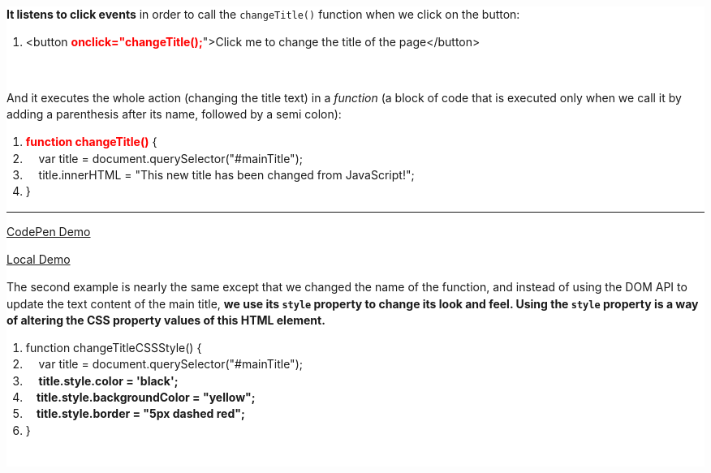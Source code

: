 __It listens to click events__ in order to call the `changeTitle()` function when we click on the button:

<div class="source-code"><ol class="linenums">
<li class="L0" style="margin-bottom: 0px;" value="1"><span class="tag">&lt;button</span><span class="pln"> </span><span style="color: #ff0000;"><strong><span class="atn">onclick</span><span class="pun">=</span><span class="atv">"</span><span class="pln">changeTitle</span><span class="pun">();</span></strong></span><span class="atv">"</span><span class="tag">&gt;</span><span class="pln">Click me to change the title of the page</span><span class="tag">&lt;/button&gt;</span></li>
</ol></div><br/>

And it executes the whole action (changing the title text) in a _function_ (a block of code that is executed only when we call it by adding a parenthesis after its name, followed by a semi colon):

<div class="source-code"><ol class="linenums">
<li class="L0" style="margin-bottom: 0px;" value="1"><span style="color: #ff0000;"><strong><span class="kwd">function</span><span class="pln"> changeTitle</span><span class="pun">()</span></strong></span><span class="pln"> </span><span class="pun">{</span></li>
<li class="L1" style="margin-bottom: 0px;"><span class="pln"></span><span class="kwd">&nbsp; &nbsp; var</span><span class="pln"> title </span><span class="pun">=</span><span class="pln"> document</span><span class="pun">.</span><span class="pln">querySelector</span><span class="pun">(</span><span class="str">"#mainTitle"</span><span class="pun">);</span></li>
<li class="L2" style="margin-bottom: 0px;"><span class="pln">&nbsp; &nbsp; title</span><span class="pun">.</span><span class="pln">innerHTML </span><span class="pun">=</span><span class="pln"> </span><span class="str">"This new title has been changed from JavaScript!"</span><span class="pun">;</span></li>
<li class="L3" style="margin-bottom: 0px;"><span class="pln"> </span><span class="pun">}</span></li>
</ol></div><hr/>

[CodePen Demo](https://codepen.io/w3devcampus/pen/bgwVvN)

[Local Demo](src/01c-example04.html)

The second example is nearly the same except that we changed the name of the function, and instead of using the DOM API to update the text content of the main title, __we use its `style` property to change its look and feel. Using the `style` property is a way of altering the CSS property values of this HTML element.__

<div class="source-code"><ol class="linenums">
<li class="L0" style="margin-bottom: 0px;" value="1"><span class="kwd">function</span><span class="pln"> changeTitleCSSStyle</span><span class="pun">()</span><span class="pln"> </span><span class="pun">{</span></li>
<li class="L1" style="margin-bottom: 0px;"><span class="pln"></span><span class="kwd">&nbsp; &nbsp; var</span><span class="pln"> title </span><span class="pun">=</span><span class="pln"> document</span><span class="pun">.</span><span class="pln">querySelector</span><span class="pun">(</span><span class="str">"#mainTitle"</span><span class="pun">);</span></li>
<li class="L2" style="margin-bottom: 0px;"><span class="pln">&nbsp; &nbsp; <strong>title</strong></span><strong><span class="pun">.</span><span class="pln">style</span><span class="pun">.</span><span class="pln">color </span><span class="pun">=</span><span class="pln"> </span><span class="str">'black'</span><span class="pun">;</span></strong></li>
<li class="L3" style="margin-bottom: 0px;"><strong><span class="pln">&nbsp; &nbsp; title</span><span class="pun">.</span><span class="pln">style</span><span class="pun">.</span><span class="pln">backgroundColor </span><span class="pun">=</span><span class="pln"> </span><span class="str">"yellow"</span><span class="pun">;</span></strong></li>
<li class="L4" style="margin-bottom: 0px;"><strong><span class="pln">&nbsp; &nbsp; title</span><span class="pun">.</span><span class="pln">style</span><span class="pun">.</span><span class="pln">border </span><span class="pun">=</span><span class="pln"> </span><span class="str">"5px dashed red"</span><span class="pun">;</span></strong></li>
<li class="L5" style="margin-bottom: 0px;"><span class="pln"> </span><span class="pun">}</span></li>
</ol></div><br/>

